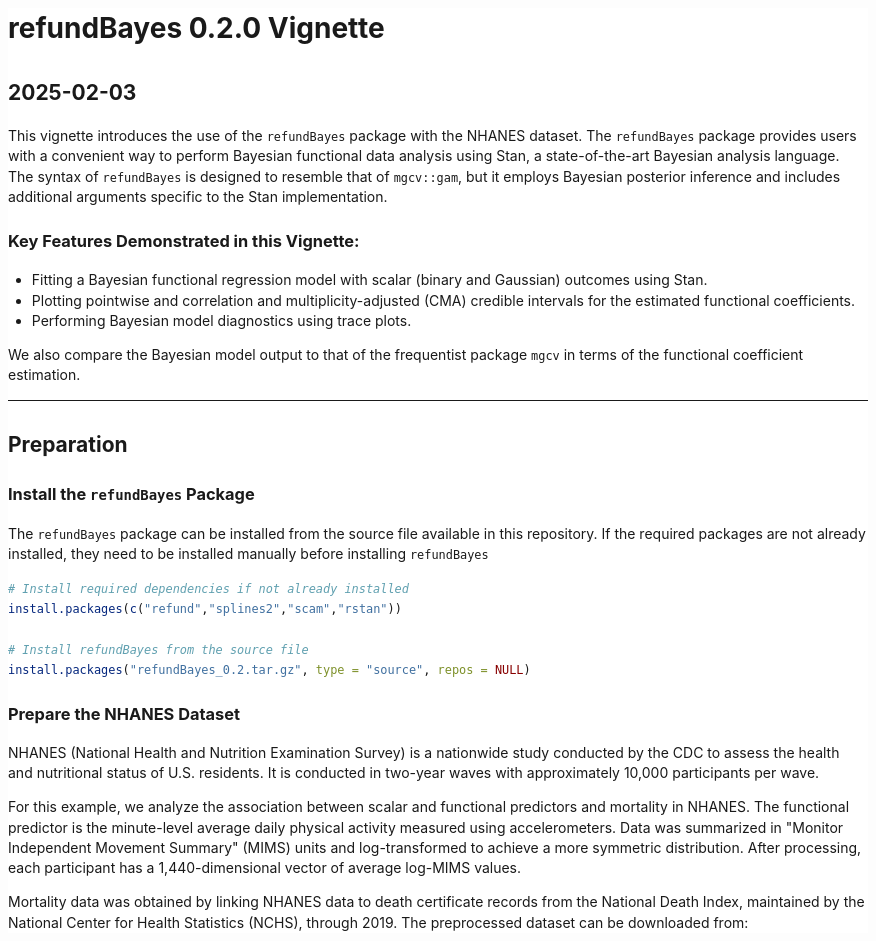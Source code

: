 # refundBayes 0.2.0 Vignette

## 2025-02-03

This vignette introduces the use of the `refundBayes` package with the NHANES dataset. The `refundBayes` package provides users with a convenient way to perform Bayesian functional data analysis using Stan, a state-of-the-art Bayesian analysis language. The syntax of `refundBayes` is designed to resemble that of `mgcv::gam`, but it employs Bayesian posterior inference and includes additional arguments specific to the Stan implementation.

### Key Features Demonstrated in this Vignette:

-   Fitting a Bayesian functional regression model with scalar (binary and Gaussian) outcomes using Stan.
-   Plotting pointwise and correlation and multiplicity-adjusted (CMA) credible intervals for the estimated functional coefficients.
-   Performing Bayesian model diagnostics using trace plots.

We also compare the Bayesian model output to that of the frequentist package `mgcv` in terms of the functional coefficient estimation.

------------------------------------------------------------------------

## Preparation

### Install the `refundBayes` Package

The `refundBayes` package can be installed from the source file available in this repository. If the required packages are not already installed, they need to be installed manually before installing `refundBayes`

``` r
# Install required dependencies if not already installed
install.packages(c("refund","splines2","scam","rstan"))

# Install refundBayes from the source file
install.packages("refundBayes_0.2.tar.gz", type = "source", repos = NULL)
```

### Prepare the NHANES Dataset

NHANES (National Health and Nutrition Examination Survey) is a nationwide study conducted by the CDC to assess the health and nutritional status of U.S. residents. It is conducted in two-year waves with approximately 10,000 participants per wave.

For this example, we analyze the association between scalar and functional predictors and mortality in NHANES. The functional predictor is the minute-level average daily physical activity measured using accelerometers. Data was summarized in "Monitor Independent Movement Summary" (MIMS) units and log-transformed to achieve a more symmetric distribution. After processing, each participant has a 1,440-dimensional vector of average log-MIMS values.

Mortality data was obtained by linking NHANES data to death certificate records from the National Death Index, maintained by the National Center for Health Statistics (NCHS), through 2019. The preprocessed dataset can be downloaded from:
